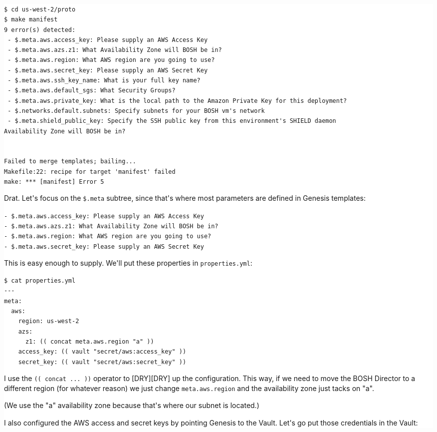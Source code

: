 ```
$ cd us-west-2/proto
$ make manifest
9 error(s) detected:
 - $.meta.aws.access_key: Please supply an AWS Access Key
 - $.meta.aws.azs.z1: What Availability Zone will BOSH be in?
 - $.meta.aws.region: What AWS region are you going to use?
 - $.meta.aws.secret_key: Please supply an AWS Secret Key
 - $.meta.aws.ssh_key_name: What is your full key name?
 - $.meta.aws.default_sgs: What Security Groups?
 - $.meta.aws.private_key: What is the local path to the Amazon Private Key for this deployment?
 - $.networks.default.subnets: Specify subnets for your BOSH vm's network
 - $.meta.shield_public_key: Specify the SSH public key from this environment's SHIELD daemon
Availability Zone will BOSH be in?


Failed to merge templates; bailing...
Makefile:22: recipe for target 'manifest' failed
make: *** [manifest] Error 5
```

Drat. Let's focus on the `$.meta` subtree, since that's where most parameters are defined in
Genesis templates:

```
- $.meta.aws.access_key: Please supply an AWS Access Key
- $.meta.aws.azs.z1: What Availability Zone will BOSH be in?
- $.meta.aws.region: What AWS region are you going to use?
- $.meta.aws.secret_key: Please supply an AWS Secret Key
```

This is easy enough to supply.  We'll put these properties in
`properties.yml`:

```
$ cat properties.yml
---
meta:
  aws:
    region: us-west-2
    azs:
      z1: (( concat meta.aws.region "a" ))
    access_key: (( vault "secret/aws:access_key" ))
    secret_key: (( vault "secret/aws:secret_key" ))
```

I use the `(( concat ... ))` operator to [DRY][DRY] up the
configuration.  This way, if we need to move the BOSH Director to
a different region (for whatever reason) we just change
`meta.aws.region` and the availability zone just tacks on "a".

(We use the "a" availability zone because that's where our subnet
is located.)

I also configured the AWS access and secret keys by pointing
Genesis to the Vault.  Let's go put those credentials in the
Vault:
